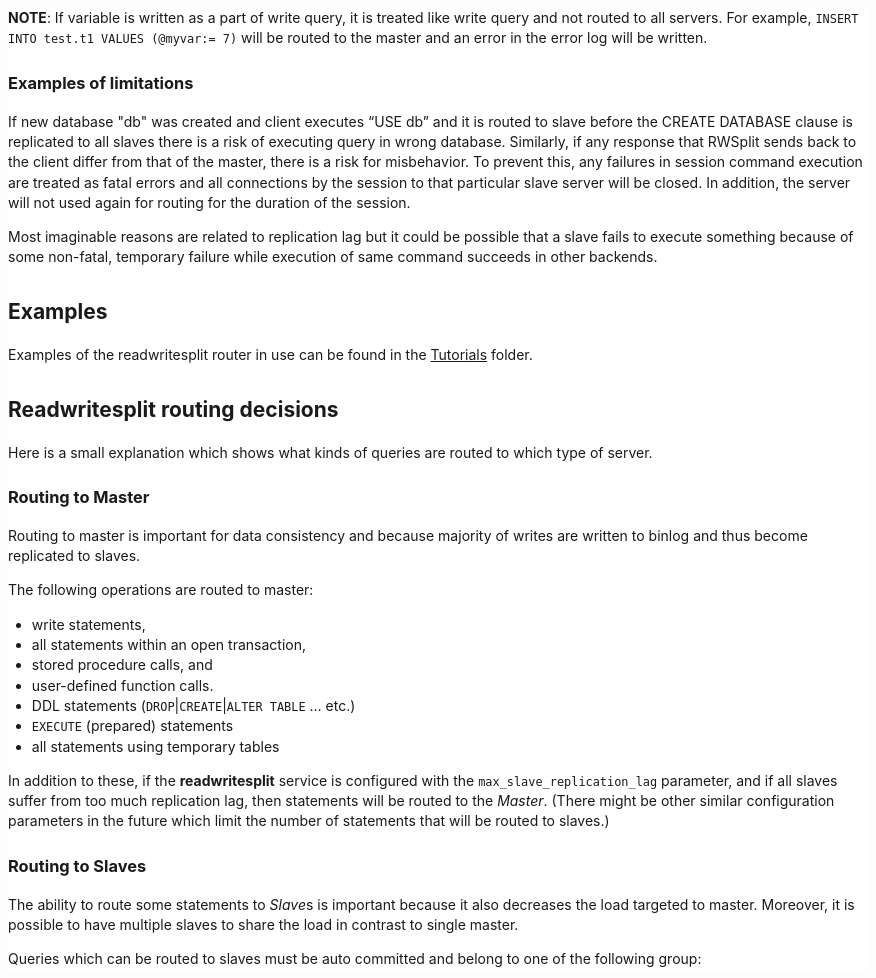 **NOTE**: If variable is written as a part of write query, it is treated like write query and not routed to all servers. For example, `INSERT INTO test.t1 VALUES (@myvar:= 7)` will be routed to the master and an error in the error log will be written.

### Examples of limitations

If new database "db" was created and client executes “USE db” and it is routed to slave before the CREATE DATABASE clause is replicated to all slaves there is a risk of executing query in wrong database. Similarly, if any response that RWSplit sends back to the client differ from that of the master, there is a risk for misbehavior. To prevent this, any failures in session command execution are treated as fatal errors and all connections by the session to that particular slave server will be closed. In addition, the server will not used again for routing for the duration of the session.

Most imaginable reasons are related to replication lag but it could be possible that a slave fails to execute something because of some non-fatal, temporary failure while execution of same command succeeds in other backends.

## Examples

Examples of the readwritesplit router in use can be found in the [Tutorials](../Tutorials) folder.

## Readwritesplit routing decisions

Here is a small explanation which shows what kinds of queries are routed to which type of server.

### Routing to Master

Routing to master is important for data consistency and because majority of writes are written to binlog and thus become replicated to slaves.

The following operations are routed to master:

* write statements,
* all statements within an open transaction,
* stored procedure calls, and
* user-defined function calls.
* DDL statements (`DROP`|`CREATE`|`ALTER TABLE` … etc.)
* `EXECUTE` (prepared) statements
* all statements using temporary tables

In addition to these, if the **readwritesplit** service is configured with the `max_slave_replication_lag` parameter, and if all slaves suffer from too much replication lag, then statements will be routed to the _Master_. (There might be other similar configuration parameters in the future which limit the number of statements that will be routed to slaves.)

### Routing to Slaves

The ability to route some statements to *Slave*s is important because it also decreases the load targeted to master. Moreover, it is possible to have multiple slaves to share the load in contrast to single master.

Queries which can be routed to slaves must be auto committed and belong to one of the following group:
